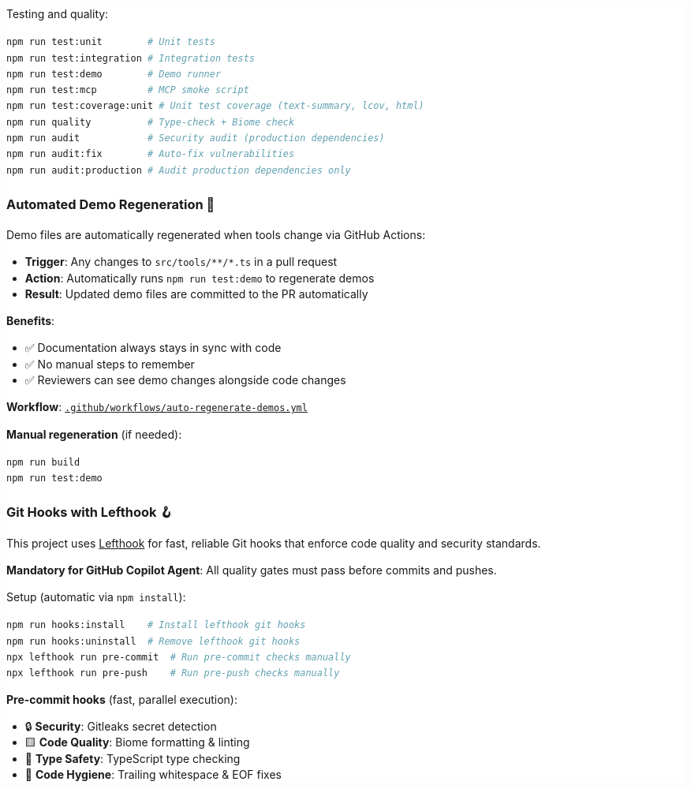 Testing and quality:

```bash
npm run test:unit        # Unit tests
npm run test:integration # Integration tests
npm run test:demo        # Demo runner
npm run test:mcp         # MCP smoke script
npm run test:coverage:unit # Unit test coverage (text-summary, lcov, html)
npm run quality          # Type-check + Biome check
npm run audit            # Security audit (production dependencies)
npm run audit:fix        # Auto-fix vulnerabilities
npm run audit:production # Audit production dependencies only
```

### Automated Demo Regeneration 🔄

Demo files are automatically regenerated when tools change via GitHub Actions:

- **Trigger**: Any changes to `src/tools/**/*.ts` in a pull request
- **Action**: Automatically runs `npm run test:demo` to regenerate demos
- **Result**: Updated demo files are committed to the PR automatically

**Benefits**:

- ✅ Documentation always stays in sync with code
- ✅ No manual steps to remember
- ✅ Reviewers can see demo changes alongside code changes

**Workflow**: [`.github/workflows/auto-regenerate-demos.yml`](./.github/workflows/auto-regenerate-demos.yml)

**Manual regeneration** (if needed):

```bash
npm run build
npm run test:demo
```

### Git Hooks with Lefthook 🪝

This project uses [Lefthook](https://github.com/evilmartians/lefthook) for fast, reliable Git hooks that enforce code quality and security standards.

**Mandatory for GitHub Copilot Agent**: All quality gates must pass before commits and pushes.

Setup (automatic via `npm install`):

```bash
npm run hooks:install    # Install lefthook git hooks
npm run hooks:uninstall  # Remove lefthook git hooks
npx lefthook run pre-commit  # Run pre-commit checks manually
npx lefthook run pre-push    # Run pre-push checks manually
```

**Pre-commit hooks** (fast, parallel execution):

- 🔒 **Security**: Gitleaks secret detection
- 🟨 **Code Quality**: Biome formatting & linting
- 🔷 **Type Safety**: TypeScript type checking
- 🧹 **Code Hygiene**: Trailing whitespace & EOF fixes
